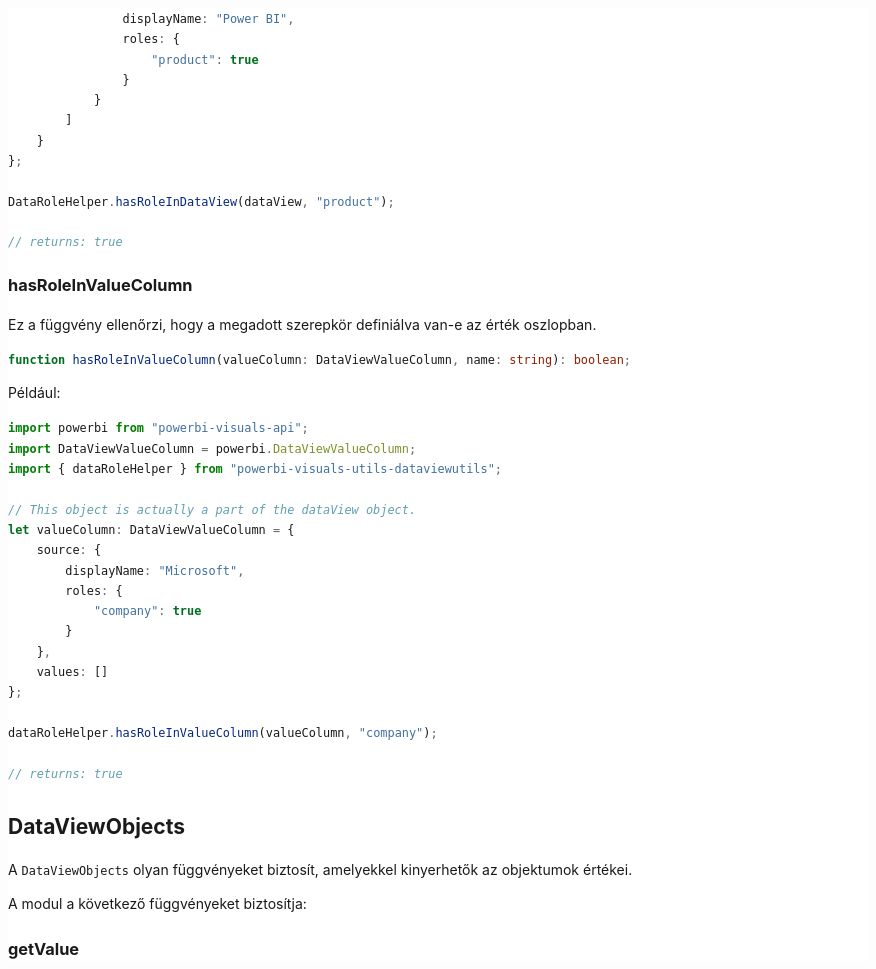 ```typescript
                displayName: "Power BI",
                roles: {
                    "product": true
                }
            }
        ]
    }
};

DataRoleHelper.hasRoleInDataView(dataView, "product");

// returns: true
```

### <a name="hasroleinvaluecolumn"></a>hasRoleInValueColumn

Ez a függvény ellenőrzi, hogy a megadott szerepkör definiálva van-e az érték oszlopban.

```typescript
function hasRoleInValueColumn(valueColumn: DataViewValueColumn, name: string): boolean;
```

Például:

```typescript
import powerbi from "powerbi-visuals-api";
import DataViewValueColumn = powerbi.DataViewValueColumn;
import { dataRoleHelper } from "powerbi-visuals-utils-dataviewutils";

// This object is actually a part of the dataView object.
let valueColumn: DataViewValueColumn = {
    source: {
        displayName: "Microsoft",
        roles: {
            "company": true
        }
    },
    values: []
};

dataRoleHelper.hasRoleInValueColumn(valueColumn, "company");

// returns: true
```

## <a name="dataviewobjects"></a>DataViewObjects

A `DataViewObjects` olyan függvényeket biztosít, amelyekkel kinyerhetők az objektumok értékei.

A modul a következő függvényeket biztosítja:

### <a name="getvalue"></a>getValue
